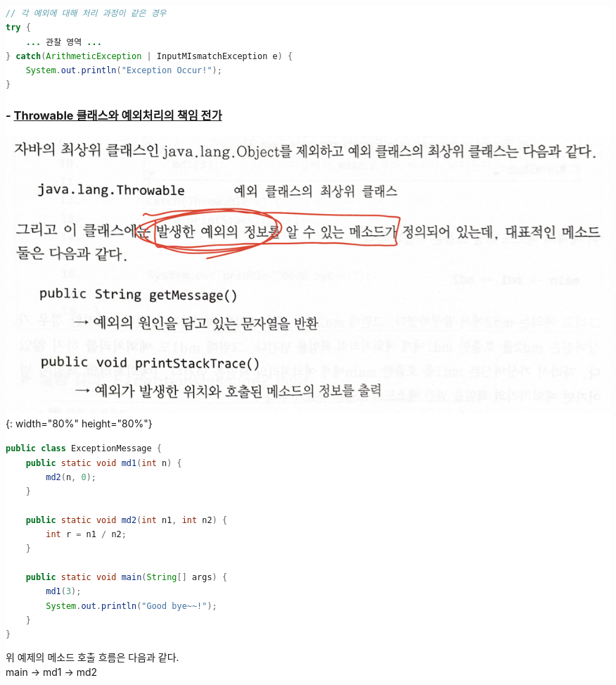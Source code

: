 ```java
// 각 예외에 대해 처리 과정이 같은 경우
try {
    ... 관찰 영역 ...
} catch(ArithmeticException | InputMIsmatchException e) {
    System.out.println("Exception Occur!");
}
```


### - <u>Throwable 클래스와 예외처리의 책임 전가</u>
![image](/assets/images/java-lang/18-1.png){: width="80%" height="80%"}<br>

```java
public class ExceptionMessage {
    public static void md1(int n) {
        md2(n, 0);
    }

    public static void md2(int n1, int n2) {
        int r = n1 / n2;
    }

    public static void main(String[] args) {
        md1(3);
        System.out.println("Good bye~~!");
    }
}
```

위 예제의 메소드 호출 흐름은 다음과 같다.  
main -> md1 -> md2  
